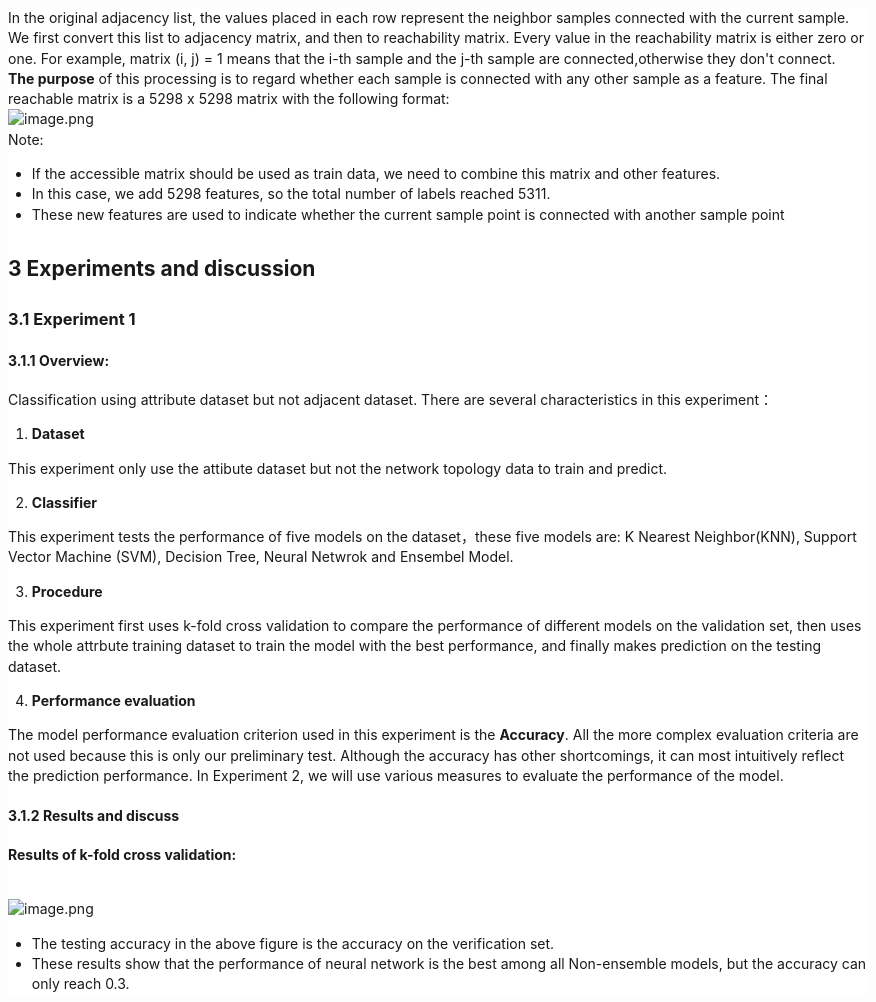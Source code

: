 In the original adjacency list, the values placed in each row represent the neighbor samples connected with the current sample. We first convert this list to adjacency matrix, and then to reachability matrix. Every value in the reachability matrix is either zero or one. For example, matrix (i, j) = 1 means that the i-th sample and the j-th sample are connected,otherwise they don't connect. <br />**The purpose** of this processing is to regard whether each sample is connected with any other sample as a feature. The final reachable matrix is a 5298 x 5298 matrix with the following format:<br />![image.png](https://cdn.nlark.com/yuque/0/2021/png/753325/1622355857588-5e9479bb-a14e-41d6-837b-2a246dfd41e0.png#height=326&id=hna0A&margin=%5Bobject%20Object%5D&name=image.png&originHeight=434&originWidth=636&originalType=binary&size=20058&status=done&style=none&width=477)<br />Note:

- If the accessible matrix should be used as train data, we need to combine this matrix and other features.
- In this case, we add 5298 features, so the total number of labels reached 5311.
- These new features are used to indicate whether the current sample point is connected with another sample point
<a name="TL8QD"></a>
## 3 Experiments and discussion
<a name="zIZzu"></a>
### 3.1 Experiment 1 
<a name="ou1XI"></a>
#### 3.1.1 Overview: 
Classification using attribute dataset but not adjacent dataset. There are several characteristics in this experiment：

1. **Dataset**

This experiment only use the attibute dataset but not the network topology data to train and predict.

2. **Classifier**

This experiment tests the performance of five models on the dataset，these five models are: K Nearest Neighbor(KNN), Support Vector Machine (SVM), Decision Tree, Neural Netwrok and Ensembel Model.

3. **Procedure**

This experiment first uses k-fold cross validation to compare the performance of different models on the validation set, then uses the whole attrbute training dataset to train the model with the best performance, and finally makes prediction on the testing dataset.

4. **Performance evaluation**

The model performance evaluation criterion used in this experiment is the **Accuracy**. All the more complex evaluation criteria are not used because this is only our preliminary test. Although the accuracy has other shortcomings, it can most intuitively reflect the prediction performance. In Experiment 2, we will use various measures to evaluate the performance of the model.
<a name="v0rjR"></a>
#### 3.1.2 Results and discuss
**Results of k-fold cross validation:**<br />**​**

![image.png](https://cdn.nlark.com/yuque/0/2021/png/753325/1622365001696-3b56ea37-a67d-4f78-a0b5-d37e07699636.png#height=170&id=uefd27ce4&name=image.png&originHeight=170&originWidth=395&originalType=binary&size=17445&status=done&style=none&width=395)

- The testing accuracy in the above figure is the accuracy on the verification set.
- These results show that the performance of neural network is the best among all Non-ensemble models, but the accuracy can only reach 0.3. 
